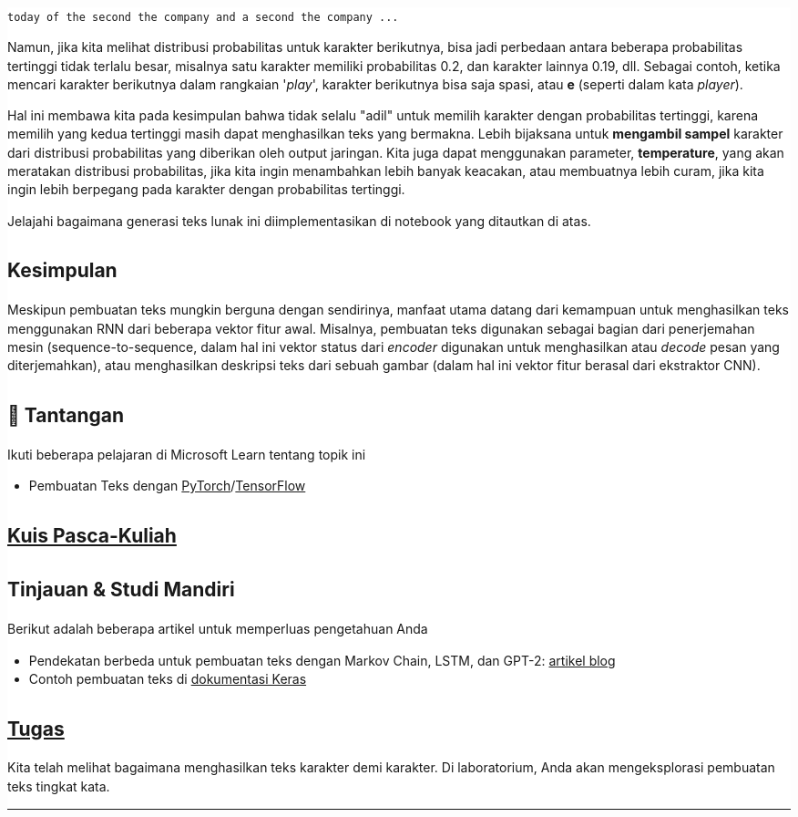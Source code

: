 ```
today of the second the company and a second the company ...
```

Namun, jika kita melihat distribusi probabilitas untuk karakter berikutnya, bisa jadi perbedaan antara beberapa probabilitas tertinggi tidak terlalu besar, misalnya satu karakter memiliki probabilitas 0.2, dan karakter lainnya 0.19, dll. Sebagai contoh, ketika mencari karakter berikutnya dalam rangkaian '*play*', karakter berikutnya bisa saja spasi, atau **e** (seperti dalam kata *player*).

Hal ini membawa kita pada kesimpulan bahwa tidak selalu "adil" untuk memilih karakter dengan probabilitas tertinggi, karena memilih yang kedua tertinggi masih dapat menghasilkan teks yang bermakna. Lebih bijaksana untuk **mengambil sampel** karakter dari distribusi probabilitas yang diberikan oleh output jaringan. Kita juga dapat menggunakan parameter, **temperature**, yang akan meratakan distribusi probabilitas, jika kita ingin menambahkan lebih banyak keacakan, atau membuatnya lebih curam, jika kita ingin lebih berpegang pada karakter dengan probabilitas tertinggi.

Jelajahi bagaimana generasi teks lunak ini diimplementasikan di notebook yang ditautkan di atas.

## Kesimpulan

Meskipun pembuatan teks mungkin berguna dengan sendirinya, manfaat utama datang dari kemampuan untuk menghasilkan teks menggunakan RNN dari beberapa vektor fitur awal. Misalnya, pembuatan teks digunakan sebagai bagian dari penerjemahan mesin (sequence-to-sequence, dalam hal ini vektor status dari *encoder* digunakan untuk menghasilkan atau *decode* pesan yang diterjemahkan), atau menghasilkan deskripsi teks dari sebuah gambar (dalam hal ini vektor fitur berasal dari ekstraktor CNN).

## 🚀 Tantangan

Ikuti beberapa pelajaran di Microsoft Learn tentang topik ini

* Pembuatan Teks dengan [PyTorch](https://docs.microsoft.com/learn/modules/intro-natural-language-processing-pytorch/6-generative-networks/?WT.mc_id=academic-77998-cacaste)/[TensorFlow](https://docs.microsoft.com/learn/modules/intro-natural-language-processing-tensorflow/5-generative-networks/?WT.mc_id=academic-77998-cacaste)

## [Kuis Pasca-Kuliah](https://red-field-0a6ddfd03.1.azurestaticapps.net/quiz/217)

## Tinjauan & Studi Mandiri

Berikut adalah beberapa artikel untuk memperluas pengetahuan Anda

* Pendekatan berbeda untuk pembuatan teks dengan Markov Chain, LSTM, dan GPT-2: [artikel blog](https://towardsdatascience.com/text-generation-gpt-2-lstm-markov-chain-9ea371820e1e)
* Contoh pembuatan teks di [dokumentasi Keras](https://keras.io/examples/generative/lstm_character_level_text_generation/)

## [Tugas](lab/README.md)

Kita telah melihat bagaimana menghasilkan teks karakter demi karakter. Di laboratorium, Anda akan mengeksplorasi pembuatan teks tingkat kata.

---
